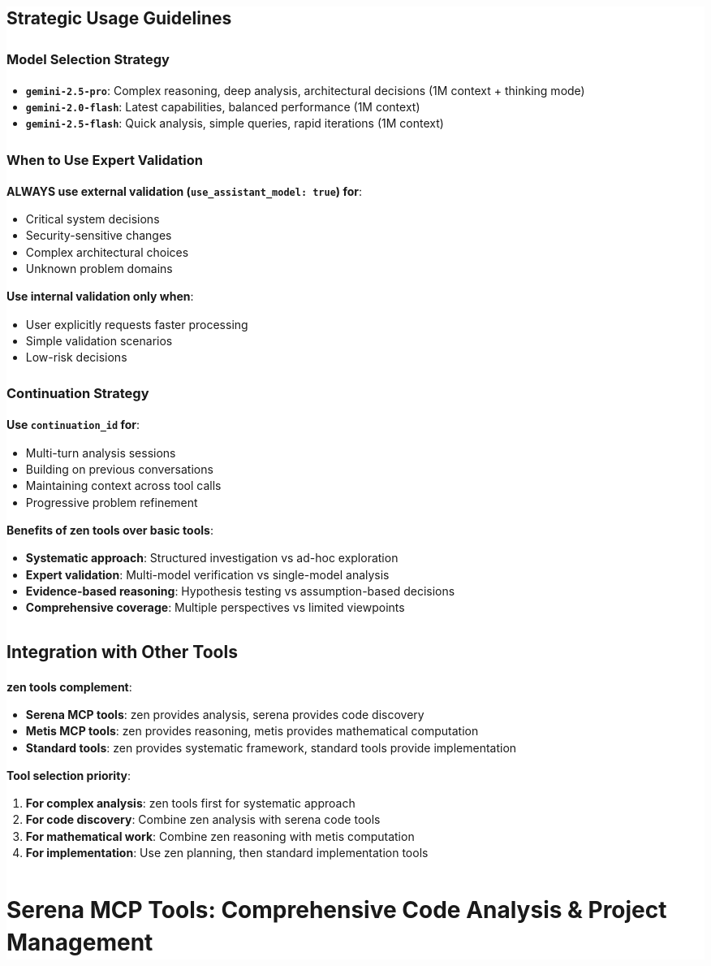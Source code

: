 ## Strategic Usage Guidelines

### Model Selection Strategy
- **`gemini-2.5-pro`**: Complex reasoning, deep analysis, architectural decisions (1M context + thinking mode)
- **`gemini-2.0-flash`**: Latest capabilities, balanced performance (1M context)
- **`gemini-2.5-flash`**: Quick analysis, simple queries, rapid iterations (1M context)

### When to Use Expert Validation
**ALWAYS use external validation (`use_assistant_model: true`) for**:
- Critical system decisions
- Security-sensitive changes
- Complex architectural choices
- Unknown problem domains

**Use internal validation only when**:
- User explicitly requests faster processing
- Simple validation scenarios
- Low-risk decisions

### Continuation Strategy
**Use `continuation_id` for**:
- Multi-turn analysis sessions
- Building on previous conversations
- Maintaining context across tool calls
- Progressive problem refinement

**Benefits of zen tools over basic tools**:
- **Systematic approach**: Structured investigation vs ad-hoc exploration
- **Expert validation**: Multi-model verification vs single-model analysis  
- **Evidence-based reasoning**: Hypothesis testing vs assumption-based decisions
- **Comprehensive coverage**: Multiple perspectives vs limited viewpoints

## Integration with Other Tools

**zen tools complement**:
- **Serena MCP tools**: zen provides analysis, serena provides code discovery
- **Metis MCP tools**: zen provides reasoning, metis provides mathematical computation
- **Standard tools**: zen provides systematic framework, standard tools provide implementation

**Tool selection priority**:
1. **For complex analysis**: zen tools first for systematic approach
2. **For code discovery**: Combine zen analysis with serena code tools
3. **For mathematical work**: Combine zen reasoning with metis computation
4. **For implementation**: Use zen planning, then standard implementation tools




# Serena MCP Tools: Comprehensive Code Analysis & Project Management
